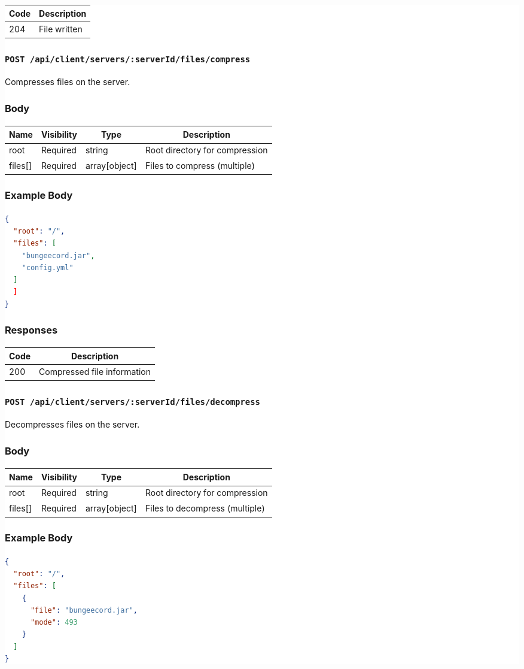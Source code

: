 | Code | Description  |
| ---- | ------------ |
| 204  | File written |

### `POST /api/client/servers/:serverId/files/compress`

Compresses files on the server.

### Body

| Name    | Visibility | Type          | Description                    |
| ------- | ---------- | ------------- | ------------------------------ |
| root    | Required   | string        | Root directory for compression |
| files[] | Required   | array[object] | Files to compress (multiple)   |

### Example Body

```json
{
  "root": "/",
  "files": [
    "bungeecord.jar",
    "config.yml"
  ]
  ]
}
```

### Responses

| Code | Description                 |
| ---- | --------------------------- |
| 200  | Compressed file information |

### `POST /api/client/servers/:serverId/files/decompress`

Decompresses files on the server.

### Body

| Name    | Visibility | Type          | Description                    |
| ------- | ---------- | ------------- | ------------------------------ |
| root    | Required   | string        | Root directory for compression |
| files[] | Required   | array[object] | Files to decompress (multiple) |

### Example Body

```json
{
  "root": "/",
  "files": [
    {
      "file": "bungeecord.jar",
      "mode": 493
    }
  ]
}
```

